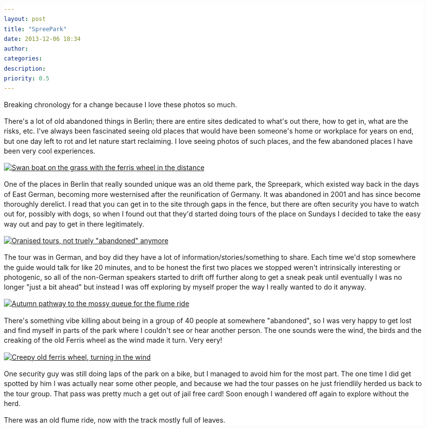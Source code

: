 ```yaml
---
layout: post
title: "SpreePark"
date: 2013-12-06 18:34
author: 
categories: 
description: 
priority: 0.5
---
```


Breaking chronology for a change because I love these photos so much.

There's a lot of old abandoned things in Berlin; there are entire sites dedicated to what's out there, how to get in, what are the risks, etc. I've always been fascinated seeing old places that would have been someone's home or workplace for years on end, but one day left to rot and let nature start reclaiming. I love seeing photos of such places, and the few abandoned places I have been very cool experiences.

<a href="http://www.flickr.com/photos/83213379@N00/11224500606/" title="Swan boat on the grass with the ferris wheel in the distance by Lucas the nomad, on Flickr"><img src="http://farm8.staticflickr.com/7392/11224500606_cf5f0ec5de_c.jpg" width="800" height="601" alt="Swan boat on the grass with the ferris wheel in the distance"></a>

One of the places in Berlin that really sounded unique was an old theme park, the Spreepark, which existed way back in the days of East German, becoming more westernised after the reunification of Germany. It was abandoned in 2001 and has since become thoroughly derelict. I read that you can get in to the site through gaps in the fence, but there are often security you have to watch out for, possibly with dogs, so when I found out that they'd started doing tours of the place on Sundays I decided to take the easy way out and pay to get in there legitimately.



<a href="http://www.flickr.com/photos/83213379@N00/11224505586/" title="Oranised tours, not truely &quot;abandoned&quot; anymore by Lucas the nomad, on Flickr"><img src="http://farm6.staticflickr.com/5525/11224505586_8ede3a76f0_c.jpg" width="800" height="601" alt="Oranised tours, not truely &quot;abandoned&quot; anymore"></a>

The tour was in German, and boy did they have a lot of information/stories/something to share. Each time we'd stop somewhere the guide would talk for like 20 minutes, and to be honest the first two places we stopped weren't intrinsically interesting or photogenic, so all of the non-German speakers started to drift off further along to get a sneak peak until eventually I was no longer "just a bit ahead" but instead I was off exploring by myself proper the way I really wanted to do it anyway.

<a href="http://www.flickr.com/photos/83213379@N00/11224485935/" title="Autumn pathway to the mossy queue for the flume ride by Lucas the nomad, on Flickr"><img src="http://farm4.staticflickr.com/3809/11224485935_a3f542919f_c.jpg" width="800" height="601" alt="Autumn pathway to the mossy queue for the flume ride"></a>

There's something vibe killing about being in a group of 40 people at somewhere "abandoned", so I was very happy to get lost and find myself in parts of the park where I couldn't see or hear another person. The one sounds were the wind, the birds and the creaking of the old Ferris wheel as the wind made it turn. Very eery!

<a href="http://www.flickr.com/photos/83213379@N00/11224549924/" title="Creepy old ferris wheel, turning in the wind by Lucas the nomad, on Flickr"><img src="http://farm6.staticflickr.com/5505/11224549924_0703b8d854_c.jpg" width="601" height="800" alt="Creepy old ferris wheel, turning in the wind"></a>

One security guy was still doing laps of the park on a bike, but I managed to avoid him for the most part. The one time I did get spotted by him I was actually near some other people, and because we had the tour passes on he just friendlily herded us back to the tour group. That pass was pretty much a get out of jail free card! Soon enough I wandered off again to explore without the herd.

There was an old flume ride, now with the track mostly full of leaves.
